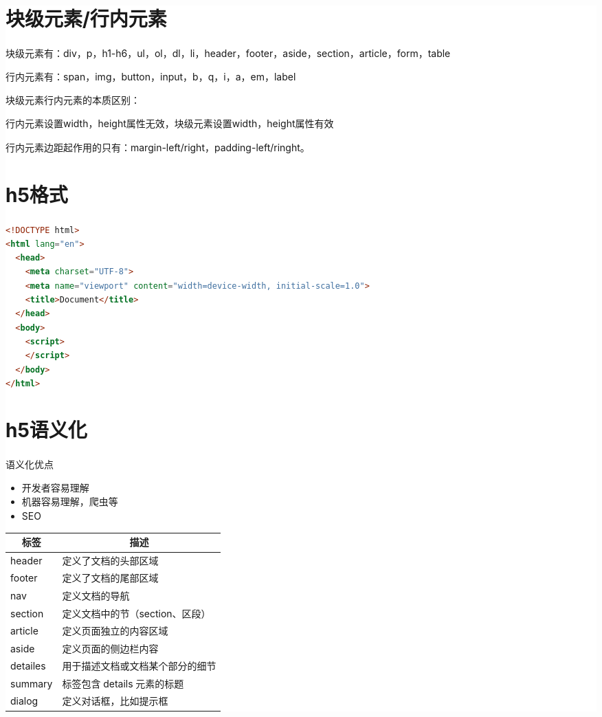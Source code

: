 

# 块级元素/行内元素

块级元素有：div，p，h1-h6，ul，ol，dl，li，header，footer，aside，section，article，form，table

行内元素有：span，img，button，input，b，q，i，a，em，label

块级元素行内元素的本质区别：

行内元素设置width，height属性无效，块级元素设置width，height属性有效

行内元素边距起作用的只有：margin-left/right，padding-left/ringht。



# h5格式

```html
<!DOCTYPE html>
<html lang="en">
  <head>
    <meta charset="UTF-8">
    <meta name="viewport" content="width=device-width, initial-scale=1.0">
    <title>Document</title>
  </head>
  <body>
	<script>
	</script>
  </body>
</html>
```



# h5语义化

语义化优点

- 开发者容易理解
- 机器容易理解，爬虫等
- SEO

| 标签     | 描述                             |
| -------- | -------------------------------- |
| header   | 定义了文档的头部区域             |
| footer   | 定义了文档的尾部区域             |
| nav      | 定义文档的导航                   |
| section  | 定义文档中的节（section、区段）  |
| article  | 定义页面独立的内容区域           |
| aside    | 定义页面的侧边栏内容             |
| detailes | 用于描述文档或文档某个部分的细节 |
| summary  | 标签包含 details 元素的标题      |
| dialog   | 定义对话框，比如提示框           |

